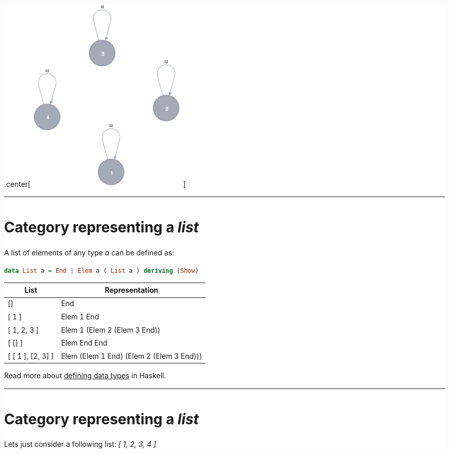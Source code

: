 .center[ ![](images/set_category_with_identities.png) ]

---
# Category representing a _list_

A list of elements of any type _a_ can be defined as:

```haskell
data List a = End | Elem a ( List a ) deriving (Show)
```

| List | Representation |
|---|---|
| [] | End |
| [ 1 ] | Elem 1 End |
| [ 1, 2, 3 ] | Elem 1 (Elem 2 (Elem 3 End)) |
| [ [] ] | Elem End End |
| [ [ 1 ], [2, 3] ] | Elem (Elem 1 End) (Elem 2 (Elem 3 End))) |

Read more about [defining data types](http://learnyouahaskell.com/making-our-own-types-and-typeclasses) in Haskell.

---
# Category representing a _list_

Lets just consider a following list:
_[ 1, 2, 3, 4 ]_
